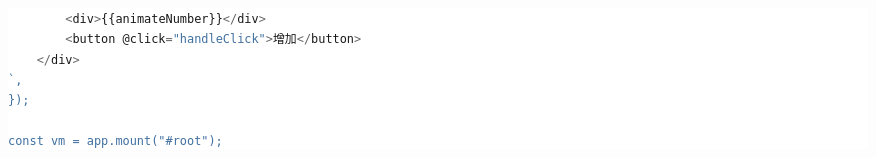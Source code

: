```js
    	<div>{{animateNumber}}</div>
    	<button @click="handleClick">增加</button>
    </div>
`,
});

const vm = app.mount("#root");
```

